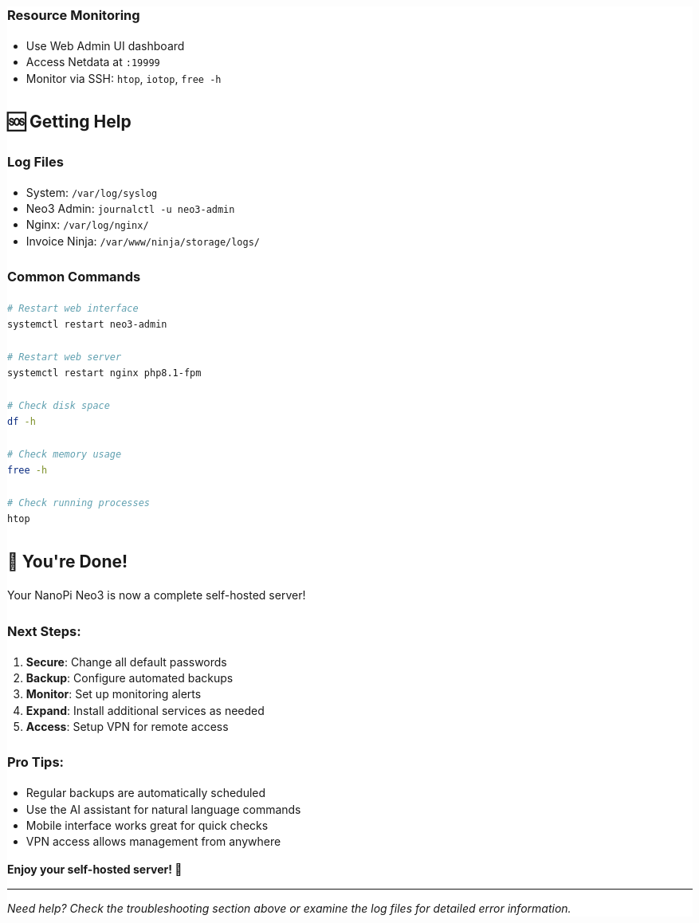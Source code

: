 ### Resource Monitoring
- Use Web Admin UI dashboard
- Access Netdata at `:19999`
- Monitor via SSH: `htop`, `iotop`, `free -h`

## 🆘 Getting Help

### Log Files
- System: `/var/log/syslog`
- Neo3 Admin: `journalctl -u neo3-admin`
- Nginx: `/var/log/nginx/`
- Invoice Ninja: `/var/www/ninja/storage/logs/`

### Common Commands
```bash
# Restart web interface
systemctl restart neo3-admin

# Restart web server
systemctl restart nginx php8.1-fpm

# Check disk space
df -h

# Check memory usage
free -h

# Check running processes
htop
```

## 🎉 You're Done!

Your NanoPi Neo3 is now a complete self-hosted server! 

### Next Steps:
1. **Secure**: Change all default passwords
2. **Backup**: Configure automated backups
3. **Monitor**: Set up monitoring alerts
4. **Expand**: Install additional services as needed
5. **Access**: Setup VPN for remote access

### Pro Tips:
- Regular backups are automatically scheduled
- Use the AI assistant for natural language commands
- Mobile interface works great for quick checks
- VPN access allows management from anywhere

**Enjoy your self-hosted server! 🚀**

---

*Need help? Check the troubleshooting section above or examine the log files for detailed error information.*
